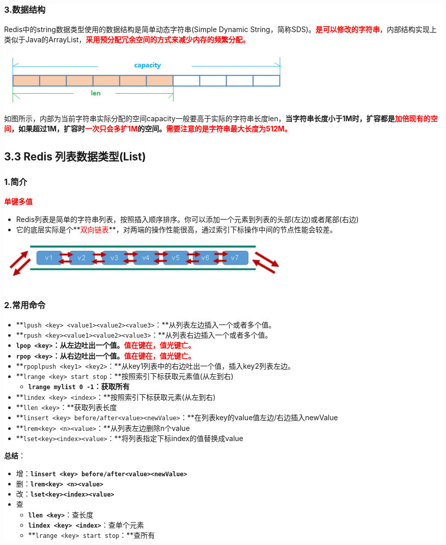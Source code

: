### 3.数据结构

Redis中的string数据类型使用的数据结构是简单动态字符串(Simple Dynamic String，简称SDS)。**<span style="color:red">是可以修改的字符串</span>**，内部结构实现上类似于Java的ArrayList，**<span style="color:red">采用预分配冗余空间的方式来减少内存的频繁分配。</span>**

![image-20210524181352589](Redis6%E5%AD%A6%E4%B9%A0%E7%AC%94%E8%AE%B0.assets/image-20210524181352589.png)

如图所示，内部为当前字符串实际分配的空间capacity一般要高于实际的字符串长度len，**当字符串长度小于1M时，扩容都是<span style="color:red">加倍现有的空间</span>，如果超过1M，扩容时<span style="color:red">一次只会多扩1M</span>的空间。<span style="color:red">需要注意的是字符串最大长度为512M。</span>**



## 3.3 Redis 列表数据类型(List)

### 1.简介

**<span style="color:red">单键多值</span>**

+ Redis列表是简单的字符串列表，按照插入顺序排序。你可以添加一个元素到列表的头部(左边)或者尾部(右边)
+ 它的底层实际是个**<span style="color:red">双向链表</span>**，对两端的操作性能很高，通过索引下标操作中间的节点性能会较差。

![image-20210524174321013](Redis6%E5%AD%A6%E4%B9%A0%E7%AC%94%E8%AE%B0.assets/image-20210524174321013.png)

### 2.常用命令

+ **`lpush <key> <value1><value2><value3>`：**从列表左边插入一个或者多个值。
+ **`rpush <key><value1><value2><value3>`：**从列表右边插入一个或者多个值。
+ **`lpop <key>`：从左边吐出一个值。<span style="color:red">值在键在，值光键亡。</span>**
+ **`rpop <key>`：**从右边吐出一个值。**<span style="color:red">值在键在，值光键亡。</span>**
+ **`rpoplpush <key1> <key2>`：**从key1列表中的右边吐出一个值，插入key2列表左边。
+ **`lrange <key> start stop`：**按照索引下标获取元素值(从左到右)
  + **`lrange mylist 0 -1`：获取所有**
+ **`lindex <key> <index>`：**按照索引下标获取元素(从左到右)
+ **`llen <key>`：**获取列表长度
+ **`linsert <key> before/after<value><newValue>`：**在列表key的value值左边/右边插入newValue
+ **`lrem<key> <n><value>`：**从列表左边删除n个value
+ **`lset<key><index><value>`：**将列表指定下标index的值替换成value

**总结**：

+ 增：**`linsert <key> before/after<value><newValue>`**
+ 删：**`lrem<key> <n><value>`**
+ 改：**`lset<key><index><value>`**
+ 查
  + **`llen <key>`**：查长度
  + **`lindex <key> <index>`**：查单个元素
  + **`lrange <key> start stop`：**查所有
